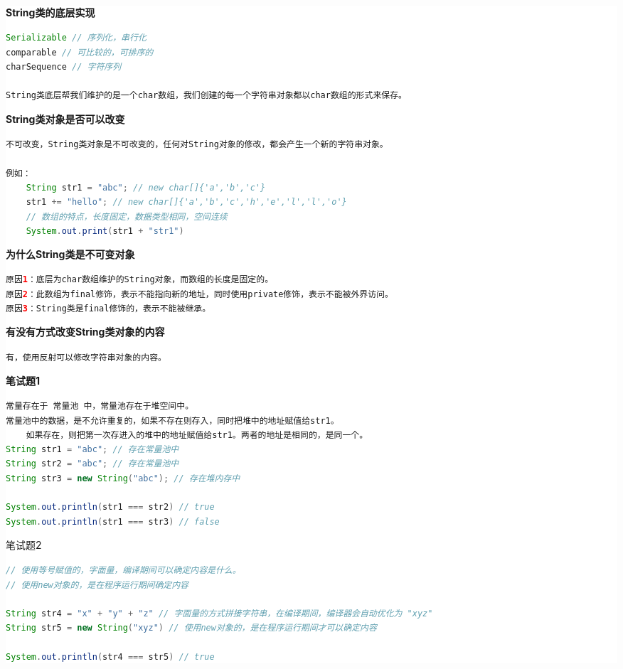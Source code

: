 **String类的底层实现**

```java
Serializable // 序列化，串行化
comparable // 可比较的，可排序的
charSequence // 字符序列
    
String类底层帮我们维护的是一个char数组，我们创建的每一个字符串对象都以char数组的形式来保存。
```

**String类对象是否可以改变**

```java
不可改变，String类对象是不可改变的，任何对String对象的修改，都会产生一个新的字符串对象。
    
例如：
    String str1 = "abc"; // new char[]{'a','b','c'}
	str1 += "hello"; // new char[]{'a','b','c','h','e','l','l','o'}
	// 数组的特点，长度固定，数据类型相同，空间连续
	System.out.print(str1 + "str1")
```

**为什么String类是不可变对象**

```java
原因1：底层为char数组维护的String对象，而数组的长度是固定的。
原因2：此数组为final修饰，表示不能指向新的地址，同时使用private修饰，表示不能被外界访问。
原因3：String类是final修饰的，表示不能被继承。
```

**有没有方式改变String类对象的内容**

```java
有，使用反射可以修改字符串对象的内容。
```

**笔试题1**

```java
常量存在于 常量池 中，常量池存在于堆空间中。
常量池中的数据，是不允许重复的，如果不存在则存入，同时把堆中的地址赋值给str1。
    如果存在，则把第一次存进入的堆中的地址赋值给str1。两者的地址是相同的，是同一个。
String str1 = "abc"; // 存在常量池中
String str2 = "abc"; // 存在常量池中
String str3 = new String("abc"); // 存在堆内存中

System.out.println(str1 === str2) // true
System.out.println(str1 === str3) // false
```

笔试题2

```java
// 使用等号赋值的，字面量，编译期间可以确定内容是什么。
// 使用new对象的，是在程序运行期间确定内容

String str4 = "x" + "y" + "z" // 字面量的方式拼接字符串，在编译期间，编译器会自动优化为 "xyz"
String str5 = new String("xyz") // 使用new对象的，是在程序运行期间才可以确定内容
    
System.out.println(str4 === str5) // true
```
